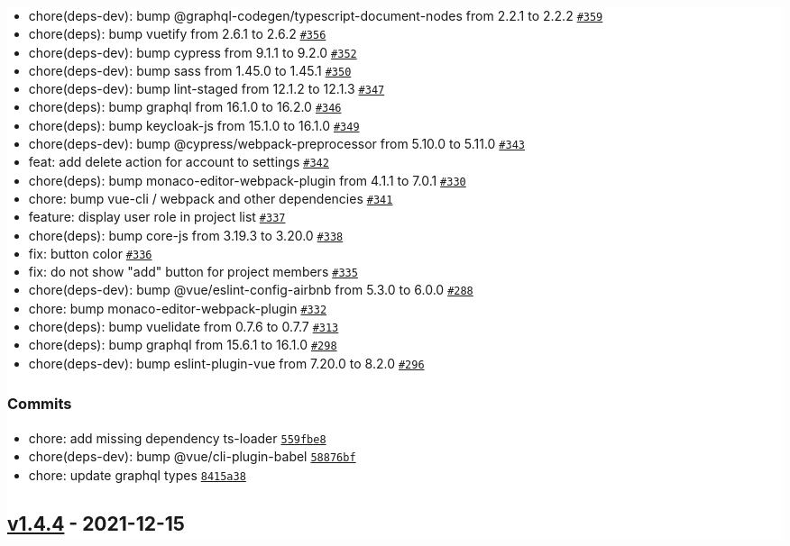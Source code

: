 - chore(deps-dev): bump @graphql-codegen/typescript-document-nodes from 2.2.1 to 2.2.2 [`#359`](https://github.com/unikubehq/frontend/pull/359)
- chore(deps): bump vuetify from 2.6.1 to 2.6.2 [`#356`](https://github.com/unikubehq/frontend/pull/356)
- chore(deps-dev): bump cypress from 9.1.1 to 9.2.0 [`#352`](https://github.com/unikubehq/frontend/pull/352)
- chore(deps-dev): bump sass from 1.45.0 to 1.45.1 [`#350`](https://github.com/unikubehq/frontend/pull/350)
- chore(deps-dev): bump lint-staged from 12.1.2 to 12.1.3 [`#347`](https://github.com/unikubehq/frontend/pull/347)
- chore(deps): bump graphql from 16.1.0 to 16.2.0 [`#346`](https://github.com/unikubehq/frontend/pull/346)
- chore(deps): bump keycloak-js from 15.1.0 to 16.1.0 [`#349`](https://github.com/unikubehq/frontend/pull/349)
- chore(deps-dev): bump @cypress/webpack-preprocessor from 5.10.0 to 5.11.0 [`#343`](https://github.com/unikubehq/frontend/pull/343)
- feat: add delete action for account to settings [`#342`](https://github.com/unikubehq/frontend/pull/342)
- chore(deps): bump monaco-editor-webpack-plugin from 4.1.1 to 7.0.1 [`#330`](https://github.com/unikubehq/frontend/pull/330)
- chore: bump vue-cli / webpack and other dependencies [`#341`](https://github.com/unikubehq/frontend/pull/341)
- feature: display user role in project list [`#337`](https://github.com/unikubehq/frontend/pull/337)
- chore(deps): bump core-js from 3.19.3 to 3.20.0 [`#338`](https://github.com/unikubehq/frontend/pull/338)
- fix: button color [`#336`](https://github.com/unikubehq/frontend/pull/336)
- fix: do not show "add" button for project members [`#335`](https://github.com/unikubehq/frontend/pull/335)
- chore(deps-dev): bump @vue/eslint-config-airbnb from 5.3.0 to 6.0.0 [`#288`](https://github.com/unikubehq/frontend/pull/288)
- chore: bump monaco-editor-webpack-plugin [`#332`](https://github.com/unikubehq/frontend/pull/332)
- chore(deps): bump vuelidate from 0.7.6 to 0.7.7 [`#313`](https://github.com/unikubehq/frontend/pull/313)
- chore(deps): bump graphql from 15.6.1 to 16.1.0 [`#298`](https://github.com/unikubehq/frontend/pull/298)
- chore(deps-dev): bump eslint-plugin-vue from 7.20.0 to 8.2.0 [`#296`](https://github.com/unikubehq/frontend/pull/296)

### Commits

- chore: add missing dependency ts-loader [`559fbe8`](https://github.com/unikubehq/frontend/commit/559fbe83d76c49ab14612650be31da30d82e1125)
- chore(deps-dev): bump @vue/cli-plugin-babel [`58876bf`](https://github.com/unikubehq/frontend/commit/58876bf134b1a4e135df09a85fd235b3a1a876cc)
- chore: update graphql types [`8415a38`](https://github.com/unikubehq/frontend/commit/8415a382060da465fc70b8e820808d66cff92eb4)

## [v1.4.4](https://github.com/unikubehq/frontend/compare/v1.4.3...v1.4.4) - 2021-12-15
